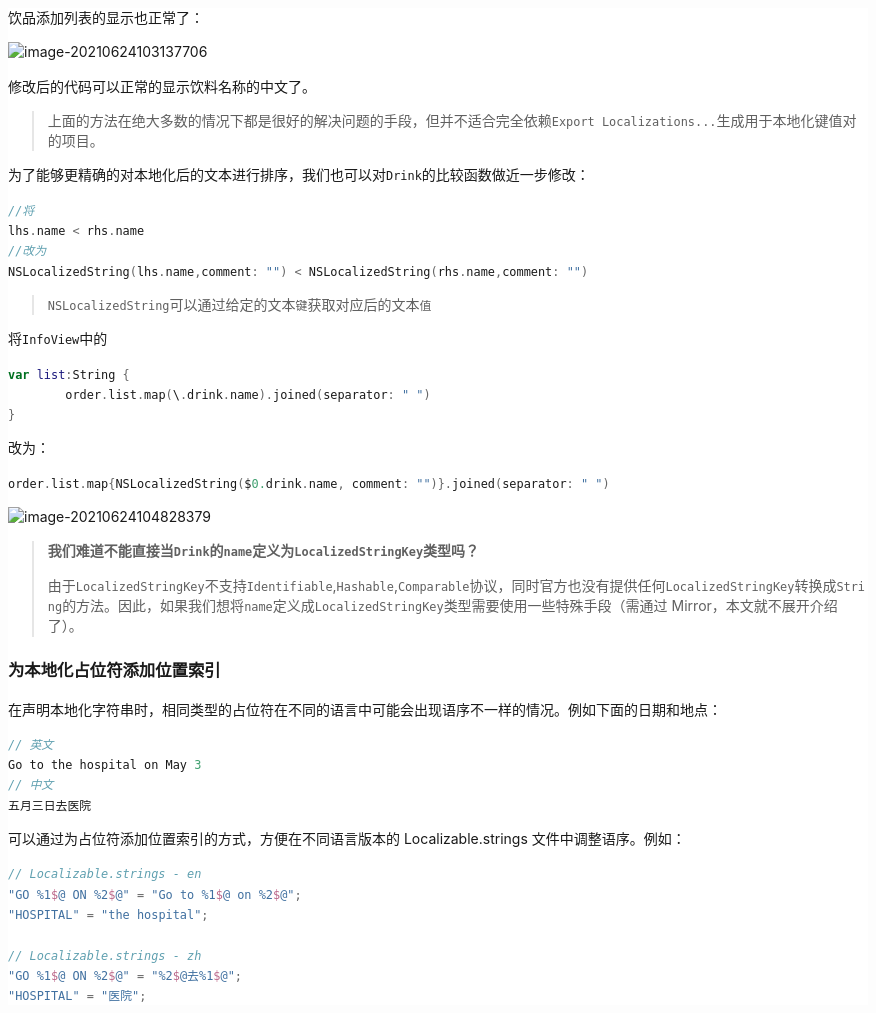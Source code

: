 饮品添加列表的显示也正常了：

![image-20210624103137706](https://cdn.fatbobman.com/image-20210624103137706-4501898.png)

修改后的代码可以正常的显示饮料名称的中文了。

> 上面的方法在绝大多数的情况下都是很好的解决问题的手段，但并不适合完全依赖`Export Localizations...`生成用于本地化键值对的项目。

为了能够更精确的对本地化后的文本进行排序，我们也可以对`Drink`的比较函数做近一步修改：

```swift
//将
lhs.name < rhs.name
//改为
NSLocalizedString(lhs.name,comment: "") < NSLocalizedString(rhs.name,comment: "")
```

> `NSLocalizedString`可以通过给定的文本`键`获取对应后的文本`值`

将`InfoView`中的

```swift
var list:String {
        order.list.map(\.drink.name).joined(separator: " ")
}
```

改为：

```swift
order.list.map{NSLocalizedString($0.drink.name, comment: "")}.joined(separator: " ")
```

![image-20210624104828379](https://cdn.fatbobman.com/image-20210624104828379-4502909.png)

> **我们难道不能直接当`Drink`的`name`定义为`LocalizedStringKey`类型吗？**
>
> 由于`LocalizedStringKey`不支持`Identifiable`,`Hashable`,`Comparable`协议，同时官方也没有提供任何`LocalizedStringKey`转换成`String`的方法。因此，如果我们想将`name`定义成`LocalizedStringKey`类型需要使用一些特殊手段（需通过 Mirror，本文就不展开介绍了）。

### 为本地化占位符添加位置索引 ###

在声明本地化字符串时，相同类型的占位符在不同的语言中可能会出现语序不一样的情况。例如下面的日期和地点：

```swift
// 英文
Go to the hospital on May 3
// 中文
五月三日去医院
```

可以通过为占位符添加位置索引的方式，方便在不同语言版本的 Localizable.strings 文件中调整语序。例如：

```swift
// Localizable.strings - en
"GO %1$@ ON %2$@" = "Go to %1$@ on %2$@";
"HOSPITAL" = "the hospital";

// Localizable.strings - zh
"GO %1$@ ON %2$@" = "%2$@去%1$@";
"HOSPITAL" = "医院";
```
